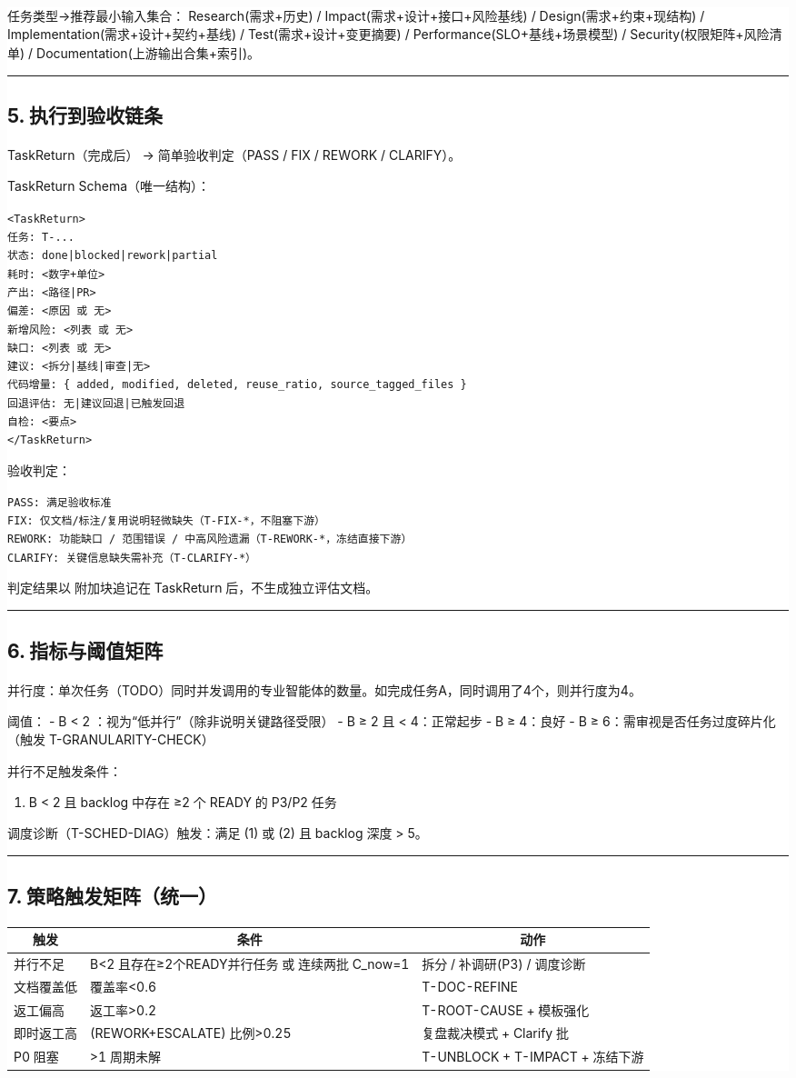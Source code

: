 任务类型→推荐最小输入集合：
Research(需求+历史) / Impact(需求+设计+接口+风险基线) / Design(需求+约束+现结构) / Implementation(需求+设计+契约+基线) / Test(需求+设计+变更摘要) / Performance(SLO+基线+场景模型) / Security(权限矩阵+风险清单) / Documentation(上游输出合集+索引)。

---
## 5. 执行到验收链条
TaskReturn（完成后） → 简单验收判定（PASS / FIX / REWORK / CLARIFY）。

TaskReturn Schema（唯一结构）：
```
<TaskReturn>
任务: T-...
状态: done|blocked|rework|partial
耗时: <数字+单位>
产出: <路径|PR>
偏差: <原因 或 无>
新增风险: <列表 或 无>
缺口: <列表 或 无>
建议: <拆分|基线|审查|无>
代码增量: { added, modified, deleted, reuse_ratio, source_tagged_files }
回退评估: 无|建议回退|已触发回退
自检: <要点>
</TaskReturn>
```

验收判定：
```
PASS: 满足验收标准
FIX: 仅文档/标注/复用说明轻微缺失（T-FIX-*，不阻塞下游）
REWORK: 功能缺口 / 范围错误 / 中高风险遗漏（T-REWORK-*，冻结直接下游）
CLARIFY: 关键信息缺失需补充（T-CLARIFY-*）
```
判定结果以 <Acceptance> 附加块追记在 TaskReturn 后，不生成独立评估文档。

---
## 6. 指标与阈值矩阵


并行度：单次任务（TODO）同时并发调用的专业智能体的数量。如完成任务A，同时调用了4个，则并行度为4。

阈值：
	- B < 2 ：视为“低并行”（除非说明关键路径受限）
	- B ≥ 2 且 < 4：正常起步
	- B ≥ 4：良好
	- B ≥ 6：需审视是否任务过度碎片化（触发 T-GRANULARITY-CHECK）

并行不足触发条件：
 1) B < 2 且 backlog 中存在 ≥2 个 READY 的 P3/P2 任务

调度诊断（T-SCHED-DIAG）触发：满足 (1) 或 (2) 且 backlog 深度 > 5。



---
## 7. 策略触发矩阵（统一）
| 触发 | 条件 | 动作 |
|------|------|------|
| 并行不足 | B<2 且存在≥2个READY并行任务 或 连续两批 C_now=1 | 拆分 / 补调研(P3) / 调度诊断 |
| 文档覆盖低 | 覆盖率<0.6 | T-DOC-REFINE |
| 返工偏高 | 返工率>0.2 | T-ROOT-CAUSE + 模板强化 |
| 即时返工高 | (REWORK+ESCALATE) 比例>0.25 | 复盘裁决模式 + Clarify 批 |
| P0 阻塞 | >1 周期未解 | T-UNBLOCK + T-IMPACT + 冻结下游 |